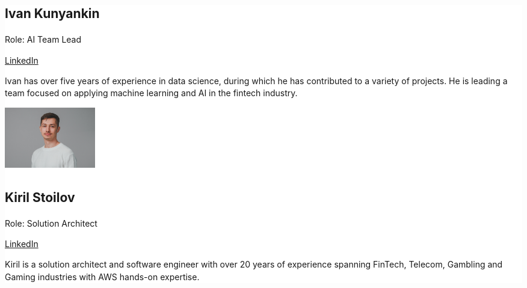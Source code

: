 ## Ivan Kunyankin

Role: AI Team Lead

[LinkedIn](https://www.linkedin.com/in/ivan-kunyankin/)

Ivan has over five years of experience in data science, during which he has contributed to a variety of projects. He is 
leading a team focused on applying machine learning and AI in the fintech industry.

<img src="images/Ivan.jpg" width="150" alt="Ivan Kunyakin">

## Kiril Stoilov

Role: Solution Architect

[LinkedIn](https://www.linkedin.com/in/kiril-stoilov-9a30401)

Kiril is a solution architect and software engineer with over 20 years of experience spanning FinTech, Telecom, 
Gambling and Gaming industries with AWS hands-on expertise.
